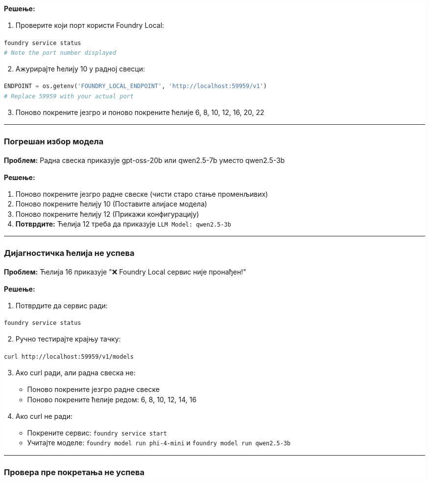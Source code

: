 **Решење:**

1. Проверите који порт користи Foundry Local:
```bash
foundry service status
# Note the port number displayed
```
  
2. Ажурирајте ћелију 10 у радној свесци:
```python
ENDPOINT = os.getenv('FOUNDRY_LOCAL_ENDPOINT', 'http://localhost:59959/v1')
# Replace 59959 with your actual port
```
  
3. Поново покрените језгро и поново покрените ћелије 6, 8, 10, 12, 16, 20, 22

---

### Погрешан избор модела

**Проблем:** Радна свеска приказује gpt-oss-20b или qwen2.5-7b уместо qwen2.5-3b

**Решење:**

1. Поново покрените језгро радне свеске (чисти старо стање променљивих)
2. Поново покрените ћелију 10 (Поставите алијасе модела)
3. Поново покрените ћелију 12 (Прикажи конфигурацију)
4. **Потврдите:** Ћелија 12 треба да приказује `LLM Model: qwen2.5-3b`

---

### Дијагностичка ћелија не успева

**Проблем:** Ћелија 16 приказује "❌ Foundry Local сервис није пронађен!"

**Решење:**

1. Потврдите да сервис ради:
```bash
foundry service status
```
  
2. Ручно тестирајте крајњу тачку:
```bash
curl http://localhost:59959/v1/models
```
  
3. Ако curl ради, али радна свеска не:
   - Поново покрените језгро радне свеске
   - Поново покрените ћелије редом: 6, 8, 10, 12, 14, 16

4. Ако curl не ради:
   - Покрените сервис: `foundry service start`
   - Учитајте моделе: `foundry model run phi-4-mini` и `foundry model run qwen2.5-3b`

---

### Провера пре покретања не успева
